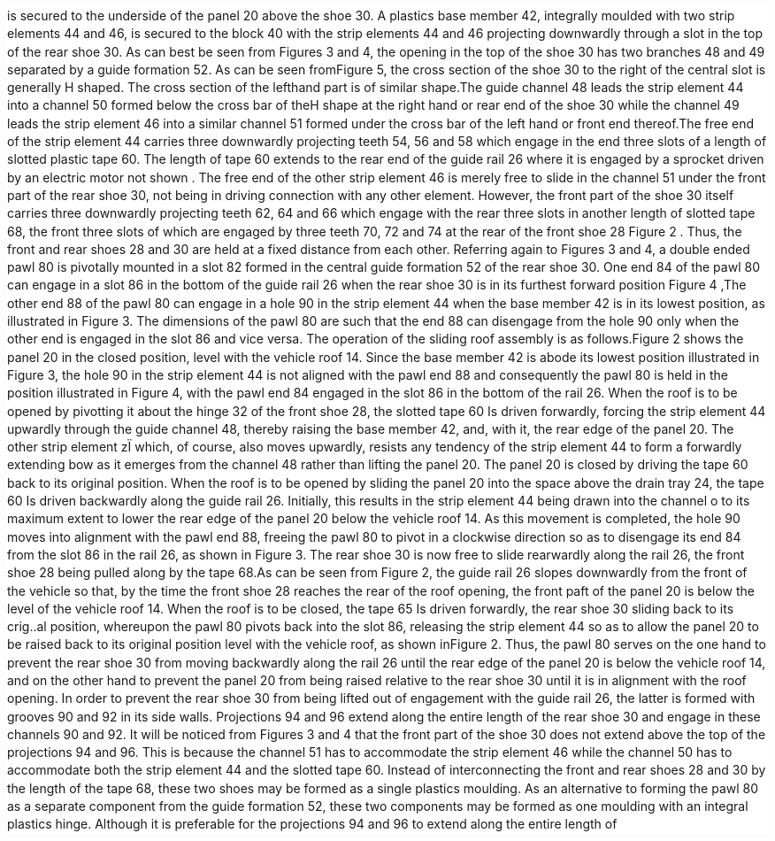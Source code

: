 is secured to the underside of the panel 20 above the shoe 30. A plastics base member 42, integrally moulded with two strip elements 44 and 46, is secured to the block 40 with the strip elements 44 and 46 projecting downwardly through a slot in the top of the rear shoe 30. As can best be seen from Figures 3 and 4, the opening in the top of the shoe 30 has two branches 48 and 49 separated by a guide formation 52. As can be seen fromFigure 5, the cross section of the shoe 30 to the right of the central slot is generally H shaped. The cross section of the lefthand part is of similar shape.The guide channel 48 leads the strip element 44 into a channel 50 formed below the cross bar of theH shape at the right hand or rear end of the shoe 30 while the channel 49 leads the strip element 46 into a similar channel 51 formed under the cross bar of the left hand or front end thereof.The free end of the strip element 44 carries three downwardly projecting teeth 54, 56 and 58 which engage in the end three slots of a length of slotted plastic tape 60. The length of tape 60 extends to the rear end of the guide rail 26 where it is engaged by a sprocket driven by an electric motor not shown . The free end of the other strip element 46 is merely free to slide in the channel 51 under the front part of the rear shoe 30, not being in driving connection with any other element. However, the front part of the shoe 30 itself carries three downwardly projecting teeth 62, 64 and 66 which engage with the rear three slots in another length of slotted tape 68, the front three slots of which are engaged by three teeth 70, 72 and 74 at the rear of the front shoe 28 Figure 2 . Thus, the front and rear shoes 28 and 30 are held at a fixed distance from each other. Referring again to Figures 3 and 4, a double ended pawl 80 is pivotally mounted in a slot 82 formed in the central guide formation 52 of the rear shoe 30. One end 84 of the pawl 80 can engage in a slot 86 in the bottom of the guide rail 26 when the rear shoe 30 is in its furthest forward position Figure 4 ,The other end 88 of the pawl 80 can engage in a hole 90 in the strip element 44 when the base member 42 is in its lowest position, as illustrated in Figure 3. The dimensions of the pawl 80 are such that the end 88 can disengage from the hole 90 only when the other end is engaged in the slot 86 and vice versa. The operation of the sliding roof assembly is as follows.Figure 2 shows the panel 20 in the closed position, level with the vehicle roof 14. Since the base member 42 is abode its lowest position illustrated in Figure 3, the hole 90 in the strip element 44 is not aligned with the pawl end 88 and consequently the pawl 80 is held in the position illustrated in Figure 4, with the pawl end 84 engaged in the slot 86 in the bottom of the rail 26. When the roof is to be opened by pivotting it about the hinge 32 of the front shoe 28, the slotted tape 60 Is driven forwardly, forcing the strip element 44 upwardly through the guide channel 48, thereby raising the base member 42, and, with it, the rear edge of the panel 20. The other strip element zÏ which, of course, also moves upwardly, resists any tendency of the strip element 44 to form a forwardly extending bow as it emerges from the channel 48 rather than lifting the panel 20. The panel 20 is closed by driving the tape 60 back to its original position. When the roof is to be opened by sliding the panel 20 into the space above the drain tray 24, the tape 60 Is driven backwardly along the guide rail 26. Initially, this results in the strip element 44 being drawn into the channel o to its maximum extent to lower the rear edge of the panel 20 below the vehicle roof 14. As this movement is completed, the hole 90 moves into alignment with the pawl end 88, freeing the pawl 80 to pivot in a clockwise direction so as to disengage its end 84 from the slot 86 in the rail 26, as shown in Figure 3. The rear shoe 30 is now free to slide rearwardly along the rail 26, the front shoe 28 being pulled along by the tape 68.As can be seen from Figure 2, the guide rail 26 slopes downwardly from the front of the vehicle so that, by the time the front shoe 28 reaches the rear of the roof opening, the front paft of the panel 20 is below the level of the vehicle roof 14. When the roof is to be closed, the tape 65 Is driven forwardly, the rear shoe 30 sliding back to its crig..al position, whereupon the pawl 80 pivots back into the slot 86, releasing the strip element 44 so as to allow the panel 20 to be raised back to its original position level with the vehicle roof, as shown inFigure 2. Thus, the pawl 80 serves on the one hand to prevent the rear shoe 30 from moving backwardly along the rail 26 until the rear edge of the panel 20 is below the vehicle roof 14, and on the other hand to prevent the panel 20 from being raised relative to the rear shoe 30 until it is in alignment with the roof opening. In order to prevent the rear shoe 30 from being lifted out of engagement with the guide rail 26, the latter is formed with grooves 90 and 92 in its side walls. Projections 94 and 96 extend along the entire length of the rear shoe 30 and engage in these channels 90 and 92. It will be noticed from Figures 3 and 4 that the front part of the shoe 30 does not extend above the top of the projections 94 and 96. This is because the channel 51 has to accommodate the strip element 46 while the channel 50 has to accommodate both the strip element 44 and the slotted tape 60. Instead of interconnecting the front and rear shoes 28 and 30 by the length of the tape 68, these two shoes may be formed as a single plastics moulding. As an alternative to forming the pawl 80 as a separate component from the guide formation 52, these two components may be formed as one moulding with an integral plastics hinge. Although it is preferable for the projections 94 and 96 to extend along the entire length of
